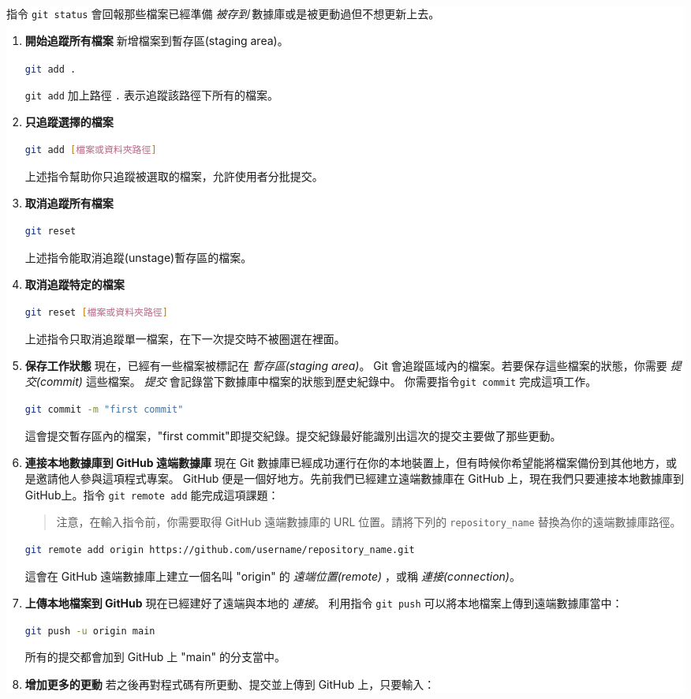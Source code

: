    指令 `git status` 會回報那些檔案已經準備 _被存到_ 數據庫或是被更動過但不想更新上去。

1. **開始追蹤所有檔案**
   新增檔案到暫存區(staging area)。

   ```bash
   git add .
   ```

   `git add` 加上路徑 `.` 表示追蹤該路徑下所有的檔案。 

1. **只追蹤選擇的檔案**

   ```bash
   git add [檔案或資料夾路徑]
   ```

   上述指令幫助你只追蹤被選取的檔案，允許使用者分批提交。

1. **取消追蹤所有檔案**

   ```bash
   git reset
   ```

   上述指令能取消追蹤(unstage)暫存區的檔案。

1. **取消追蹤特定的檔案**

   ```bash
   git reset [檔案或資料夾路徑]
   ```

   上述指令只取消追蹤單一檔案，在下一次提交時不被圈選在裡面。

1. **保存工作狀態** 現在，已經有一些檔案被標記在 _暫存區(staging area)_。 Git 會追蹤區域內的檔案。若要保存這些檔案的狀態，你需要 _提交(commit)_ 這些檔案。 _提交_ 會記錄當下數據庫中檔案的狀態到歷史紀錄中。 你需要指令`git commit` 完成這項工作。

   ```bash
   git commit -m "first commit"
   ```

   這會提交暫存區內的檔案，"first commit"即提交紀錄。提交紀錄最好能識別出這次的提交主要做了那些更動。

1. **連接本地數據庫到 GitHub 遠端數據庫** 現在 Git 數據庫已經成功運行在你的本地裝置上，但有時候你希望能將檔案備份到其他地方，或是邀請他人參與這項程式專案。 GitHub 便是一個好地方。先前我們已經建立遠端數據庫在 GitHub 上，現在我們只要連接本地數據庫到 GitHub上。指令 `git remote add` 能完成這項課題：

   > 注意，在輸入指令前，你需要取得 GitHub 遠端數據庫的 URL 位置。請將下列的 `repository_name` 替換為你的遠端數據庫路徑。

   ```bash
   git remote add origin https://github.com/username/repository_name.git
   ```

   這會在 GitHub 遠端數據庫上建立一個名叫 "origin" 的 _遠端位置(remote)_ ，或稱 _連接(connection)_。

1. **上傳本地檔案到 GitHub** 現在已經建好了遠端與本地的 _連接_。 利用指令 `git push` 可以將本地檔案上傳到遠端數據庫當中： 

   ```bash
   git push -u origin main
   ```

   所有的提交都會加到 GitHub 上 "main" 的分支當中。

1. **增加更多的更動** 若之後再對程式碼有所更動、提交並上傳到 GitHub 上，只要輸入：
